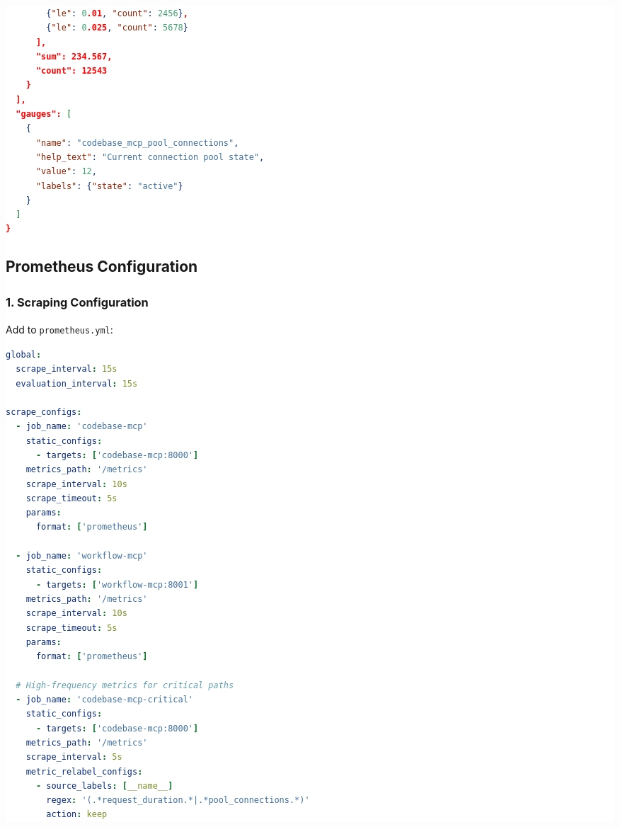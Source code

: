 ```json
        {"le": 0.01, "count": 2456},
        {"le": 0.025, "count": 5678}
      ],
      "sum": 234.567,
      "count": 12543
    }
  ],
  "gauges": [
    {
      "name": "codebase_mcp_pool_connections",
      "help_text": "Current connection pool state",
      "value": 12,
      "labels": {"state": "active"}
    }
  ]
}
```

## Prometheus Configuration

### 1. Scraping Configuration

Add to `prometheus.yml`:

```yaml
global:
  scrape_interval: 15s
  evaluation_interval: 15s

scrape_configs:
  - job_name: 'codebase-mcp'
    static_configs:
      - targets: ['codebase-mcp:8000']
    metrics_path: '/metrics'
    scrape_interval: 10s
    scrape_timeout: 5s
    params:
      format: ['prometheus']

  - job_name: 'workflow-mcp'
    static_configs:
      - targets: ['workflow-mcp:8001']
    metrics_path: '/metrics'
    scrape_interval: 10s
    scrape_timeout: 5s
    params:
      format: ['prometheus']

  # High-frequency metrics for critical paths
  - job_name: 'codebase-mcp-critical'
    static_configs:
      - targets: ['codebase-mcp:8000']
    metrics_path: '/metrics'
    scrape_interval: 5s
    metric_relabel_configs:
      - source_labels: [__name__]
        regex: '(.*request_duration.*|.*pool_connections.*)'
        action: keep
```
